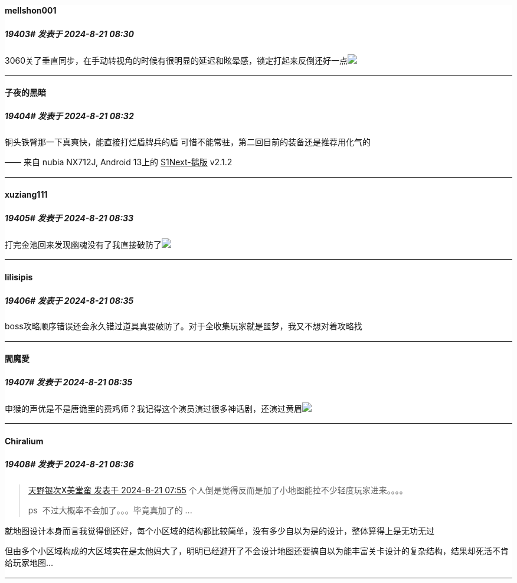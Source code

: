 ####  mellshon001  
##### 19403#       发表于 2024-8-21 08:30

3060关了垂直同步，在手动转视角的时候有很明显的延迟和眩晕感，锁定打起来反倒还好一点<img src="https://static.saraba1st.com/image/smiley/face2017/068.png" referrerpolicy="no-referrer">


*****

####  子夜的黑暗  
##### 19404#       发表于 2024-8-21 08:32

铜头铁臂那一下真爽快，能直接打烂盾牌兵的盾
可惜不能常驻，第二回目前的装备还是推荐用化气的

—— 来自 nubia NX712J, Android 13上的 [S1Next-鹅版](https://github.com/ykrank/S1-Next/releases) v2.1.2

*****

####  xuziang111  
##### 19405#       发表于 2024-8-21 08:33

打完金池回来发现幽魂没有了我直接破防了<img src="https://static.saraba1st.com/image/smiley/face2017/152.png" referrerpolicy="no-referrer">

*****

####  lilisipis  
##### 19406#       发表于 2024-8-21 08:35

boss攻略顺序错误还会永久错过道具真要破防了。对于全收集玩家就是噩梦，我又不想对着攻略找

*****

####  閻魔愛  
##### 19407#       发表于 2024-8-21 08:35

申猴的声优是不是唐诡里的费鸡师？我记得这个演员演过很多神话剧，还演过黄眉<img src="https://static.saraba1st.com/image/smiley/face2017/067.png" referrerpolicy="no-referrer">

*****

####  Chiralium  
##### 19408#       发表于 2024-8-21 08:36

<blockquote><a href="httphttps://bbs.saraba1st.com/2b/forum.php?mod=redirect&amp;goto=findpost&amp;pid=65963461&amp;ptid=1955542" target="_blank">天野银次X美堂蛮 发表于 2024-8-21 07:55</a>
个人倒是觉得反而是加了小地图能拉不少轻度玩家进来。。。。

ps  不过大概率不会加了。。。毕竟真加了的 ...</blockquote>
就地图设计本身而言我觉得倒还好，每个小区域的结构都比较简单，没有多少自以为是的设计，整体算得上是无功无过

但由多个小区域构成的大区域实在是太他妈大了，明明已经避开了不会设计地图还要搞自以为能丰富关卡设计的复杂结构，结果却死活不肯给玩家地图…


*****
